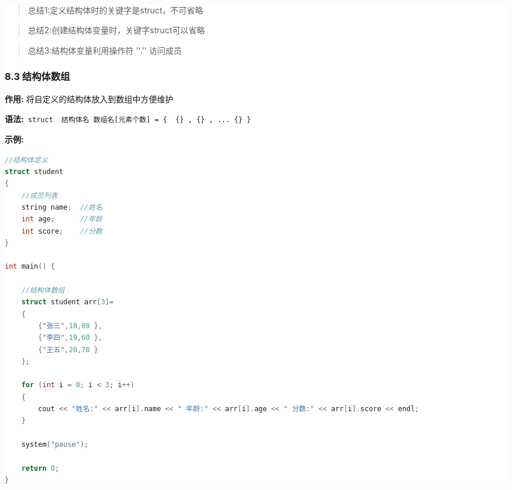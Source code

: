 ```C++
```



> 总结1:定义结构体时的关键字是struct，不可省略

> 总结2:创建结构体变量时，关键字struct可以省略

> 总结3:结构体变量利用操作符 ''.''  访问成员









### 8.3 结构体数组

**作用:** 将自定义的结构体放入到数组中方便维护

**语法:**` struct  结构体名 数组名[元素个数] = {  {} , {} , ... {} }`

**示例:**

```C++
//结构体定义
struct student
{
    //成员列表
    string name;  //姓名
    int age;      //年龄
    int score;    //分数
}

int main() {

    //结构体数组
    struct student arr[3]=
    {
        {"张三",18,80 },
        {"李四",19,60 },
        {"王五",20,70 }
    };

    for (int i = 0; i < 3; i++)
    {
        cout << "姓名:" << arr[i].name << " 年龄:" << arr[i].age << " 分数:" << arr[i].score << endl;
    }

    system("pause");

    return 0;
}
```



